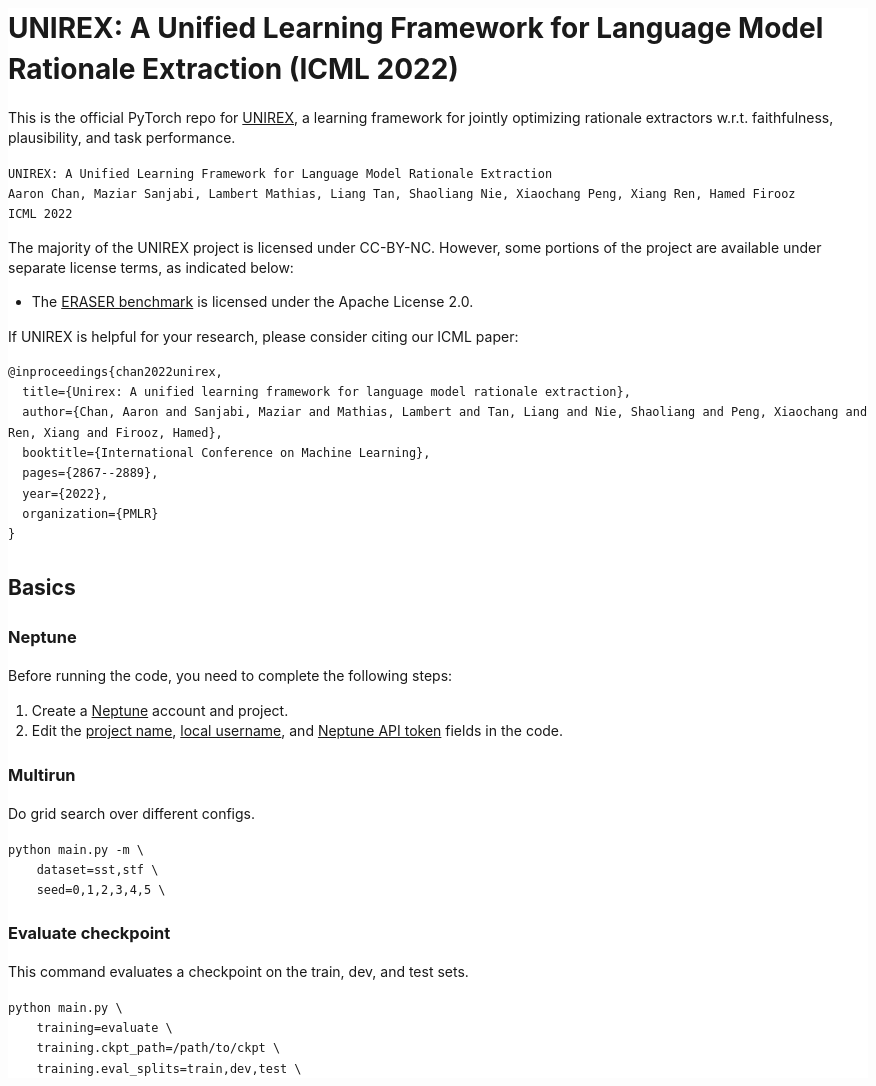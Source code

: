 # UNIREX: A Unified Learning Framework for Language Model Rationale Extraction (ICML 2022)

This is the official PyTorch repo for [UNIREX](https://arxiv.org/abs/2112.08802), a learning framework for jointly optimizing rationale extractors w.r.t. faithfulness, plausibility, and task performance.

```
UNIREX: A Unified Learning Framework for Language Model Rationale Extraction
Aaron Chan, Maziar Sanjabi, Lambert Mathias, Liang Tan, Shaoliang Nie, Xiaochang Peng, Xiang Ren, Hamed Firooz
ICML 2022
```

The majority of the UNIREX project is licensed under CC-BY-NC. However, some portions of the project are available under separate license terms, as indicated below:
- The [ERASER benchmark](https://github.com/jayded/eraserbenchmark) is licensed under the Apache License 2.0.

If UNIREX is helpful for your research, please consider citing our ICML paper:

```
@inproceedings{chan2022unirex,
  title={Unirex: A unified learning framework for language model rationale extraction},
  author={Chan, Aaron and Sanjabi, Maziar and Mathias, Lambert and Tan, Liang and Nie, Shaoliang and Peng, Xiaochang and Ren, Xiang and Firooz, Hamed},
  booktitle={International Conference on Machine Learning},
  pages={2867--2889},
  year={2022},
  organization={PMLR}
}
```

## Basics

### Neptune
Before running the code, you need to complete the following steps:
1. Create a [Neptune](https://neptune.ai/) account and project.
2. Edit the [project name](https://github.com/aarzchan/UNIREX/blob/main/configs/logger/neptune.yaml#L12), [local username](https://github.com/aarzchan/UNIREX/blob/main/src/utils/logging.py#L11), and [Neptune API token](https://github.com/aarzchan/UNIREX/blob/main/src/utils/logging.py#L11) fields in the code.


### Multirun
Do grid search over different configs.
```
python main.py -m \
    dataset=sst,stf \
    seed=0,1,2,3,4,5 \
```

### Evaluate checkpoint
This command evaluates a checkpoint on the train, dev, and test sets.
```
python main.py \
    training=evaluate \
    training.ckpt_path=/path/to/ckpt \
    training.eval_splits=train,dev,test \
```
